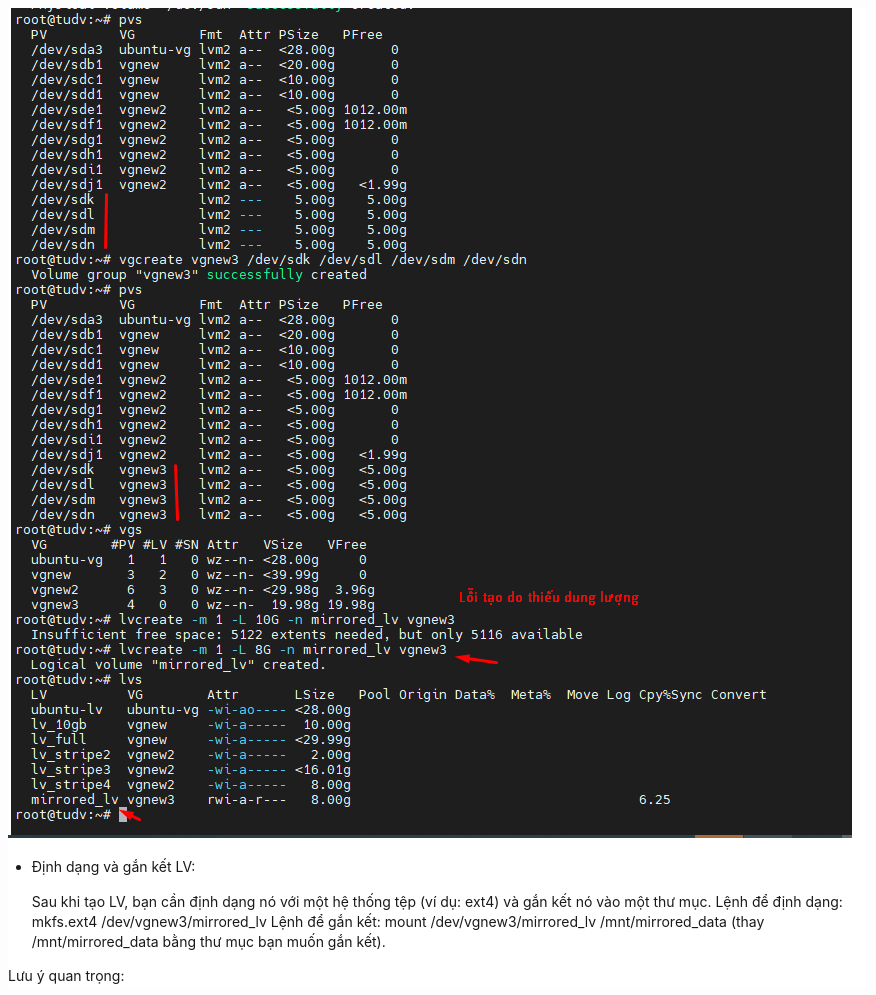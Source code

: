   <img src="lvmimages/Screenshot_13.png">

  + Định dạng và gắn kết LV:

    Sau khi tạo LV, bạn cần định dạng nó với một hệ thống tệp (ví dụ: ext4) và gắn kết nó vào một thư mục.
    Lệnh để định dạng: mkfs.ext4 /dev/vgnew3/mirrored_lv
    Lệnh để gắn kết: mount /dev/vgnew3/mirrored_lv /mnt/mirrored_data (thay /mnt/mirrored_data bằng thư mục bạn muốn gắn kết).

Lưu ý quan trọng:
